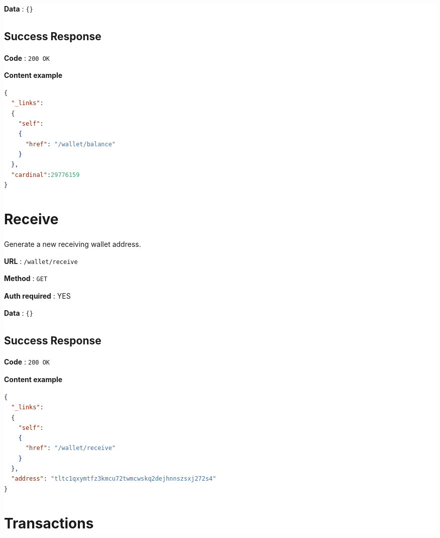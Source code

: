 **Data** : `{}`

## Success Response

**Code** : `200 OK`

**Content example**

```json
{
  "_links":
  {
    "self":
    {
      "href": "/wallet/balance"
    }
  },
  "cardinal":29776159
}
```

# Receive

Generate a new receiving wallet address.

**URL** : `/wallet/receive`

**Method** : `GET`

**Auth required** : YES

**Data** : `{}`

## Success Response

**Code** : `200 OK`

**Content example**

```json
{
  "_links":
  {
    "self":
    {
      "href": "/wallet/receive"
    }
  },
  "address": "tltc1qxymtfz3kmcu72twmcwskq2dejhnnszsxj272s4"
}
```

# Transactions
